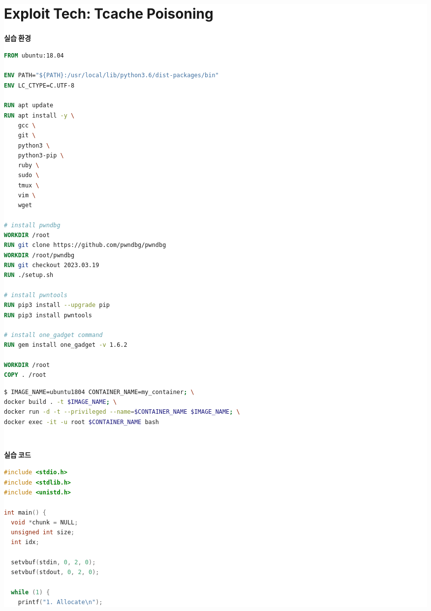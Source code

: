 # Exploit Tech: Tcache Poisoning

**실습 환경**
```Dockerfile
FROM ubuntu:18.04

ENV PATH="${PATH}:/usr/local/lib/python3.6/dist-packages/bin"
ENV LC_CTYPE=C.UTF-8

RUN apt update
RUN apt install -y \
    gcc \
    git \
    python3 \
    python3-pip \
    ruby \
    sudo \
    tmux \
    vim \
    wget

# install pwndbg
WORKDIR /root
RUN git clone https://github.com/pwndbg/pwndbg
WORKDIR /root/pwndbg
RUN git checkout 2023.03.19
RUN ./setup.sh

# install pwntools
RUN pip3 install --upgrade pip
RUN pip3 install pwntools

# install one_gadget command
RUN gem install one_gadget -v 1.6.2

WORKDIR /root
COPY . /root
```

```bash
$ IMAGE_NAME=ubuntu1804 CONTAINER_NAME=my_container; \
docker build . -t $IMAGE_NAME; \
docker run -d -t --privileged --name=$CONTAINER_NAME $IMAGE_NAME; \
docker exec -it -u root $CONTAINER_NAME bash
```

<br>


**실습 코드**

```c
#include <stdio.h>
#include <stdlib.h>
#include <unistd.h>

int main() {
  void *chunk = NULL;
  unsigned int size;
  int idx;

  setvbuf(stdin, 0, 2, 0);
  setvbuf(stdout, 0, 2, 0);

  while (1) {
    printf("1. Allocate\n");
```